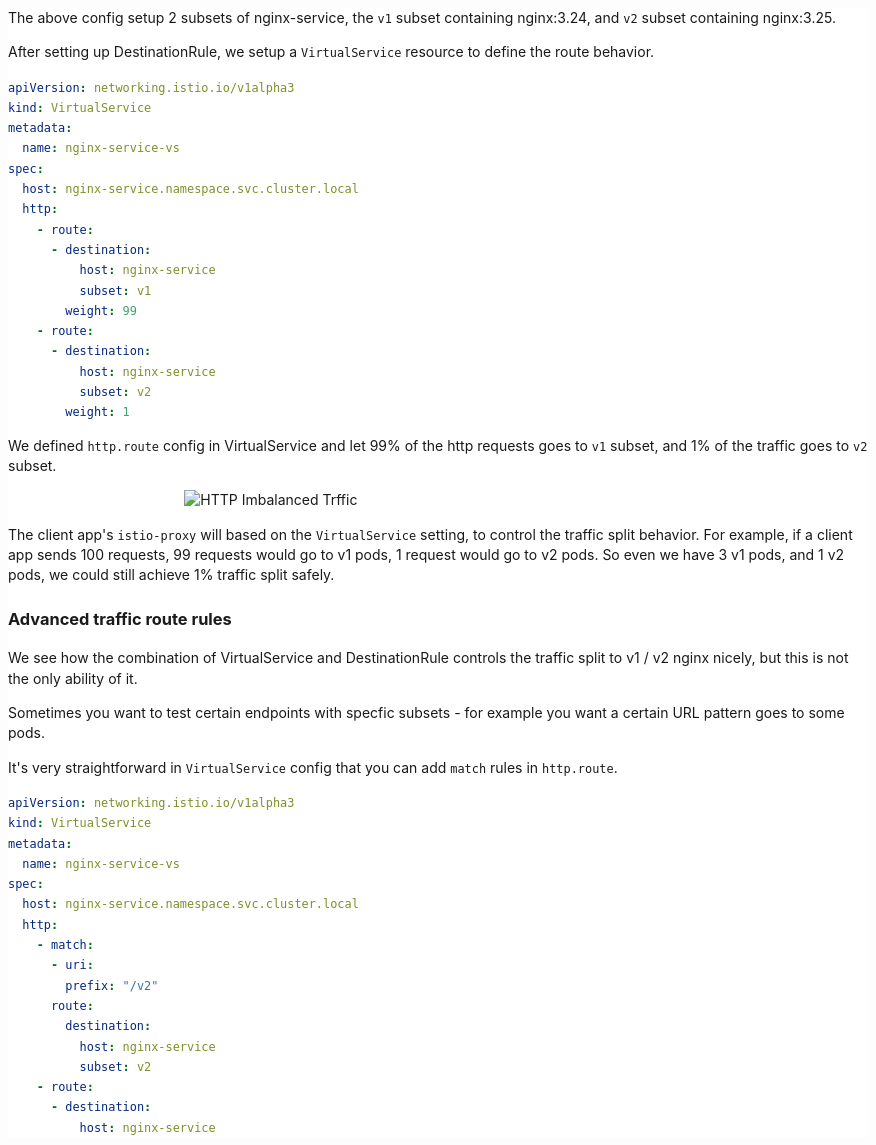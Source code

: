 The above config setup 2 subsets of nginx-service, the `v1` subset containing nginx:3.24, and `v2` subset containing nginx:3.25.

After setting up DestinationRule, we setup a `VirtualService` resource to define the route behavior.

```yaml
apiVersion: networking.istio.io/v1alpha3
kind: VirtualService
metadata:
  name: nginx-service-vs
spec:
  host: nginx-service.namespace.svc.cluster.local
  http:
    - route:
      - destination:
          host: nginx-service
          subset: v1
        weight: 99
    - route:
      - destination:
          host: nginx-service
          subset: v2
        weight: 1
```
We defined `http.route` config in VirtualService and let 99% of the http requests goes to `v1` subset, and 1% of the traffic goes to `v2` subset.

<img src="{{site.url}}/assets/imgs/03-http-balanced-route.svg"
     alt="HTTP Imbalanced Trffic"
     style="display: block; width: 59%; margin: auto; background: white;" />
     
The client app's `istio-proxy` will based on the `VirtualService` setting, to control the traffic split behavior. For example, if a client app sends 100 requests, 99 requests would go to v1 pods, 1 request would go to v2 pods. So even we have 3 v1 pods, and 1 v2 pods, we could still achieve 1% traffic split safely.

### Advanced traffic route rules

We see how the combination of VirtualService and DestinationRule controls the traffic split to v1 / v2 nginx nicely, but this is not the only ability of it.

Sometimes you want to test certain endpoints with specfic subsets - for example you want a certain URL pattern goes to some pods.

It's very straightforward in `VirtualService` config that you can add `match` rules in `http.route`.


```yaml
apiVersion: networking.istio.io/v1alpha3
kind: VirtualService
metadata:
  name: nginx-service-vs
spec:
  host: nginx-service.namespace.svc.cluster.local
  http:
    - match:
      - uri:
        prefix: "/v2"
      route:
        destination:
          host: nginx-service
          subset: v2
    - route:
      - destination:
          host: nginx-service
```